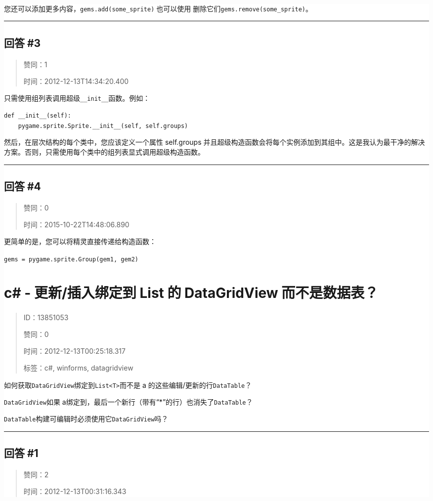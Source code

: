 您还可以添加更多内容，`gems.add(some_sprite)` 也可以使用 删除它们`gems.remove(some_sprite)`。

* * *

## 回答 #3

> 赞同：1
> 
> 时间：2012-12-13T14:34:20.400

只需使用组列表调用超级`__init__`函数。例如：

```
def __init__(self):
    pygame.sprite.Sprite.__init__(self, self.groups) 
```

然后，在层次结构的每个类中，您应该定义一个属性 self.groups 并且超级构造函数会将每个实例添加到其组中。这是我认为最干净的解决方案。否则，只需使用每个类中的组列表显式调用超级构造函数。

* * *

## 回答 #4

> 赞同：0
> 
> 时间：2015-10-22T14:48:06.890

更简单的是，您可以将精灵直接传递给构造函数：

```
gems = pygame.sprite.Group(gem1, gem2) 
```

# c# - 更新/插入绑定到 List 的 DataGridView 而不是数据表？

> ID：13851053
> 
> 赞同：0
> 
> 时间：2012-12-13T00:25:18.317
> 
> 标签：c#, winforms, datagridview

如何获取`DataGridView`绑定到`List<T>`而不是 a 的这些编辑/更新的行`DataTable`？

`DataGridView`如果 a绑定到，最后一个新行（带有“*”的行）也消失了`DataTable`？

`DataTable`构建可编辑时必须使用它`DataGridView`吗？

* * *

## 回答 #1

> 赞同：2
> 
> 时间：2012-12-13T00:31:16.343
